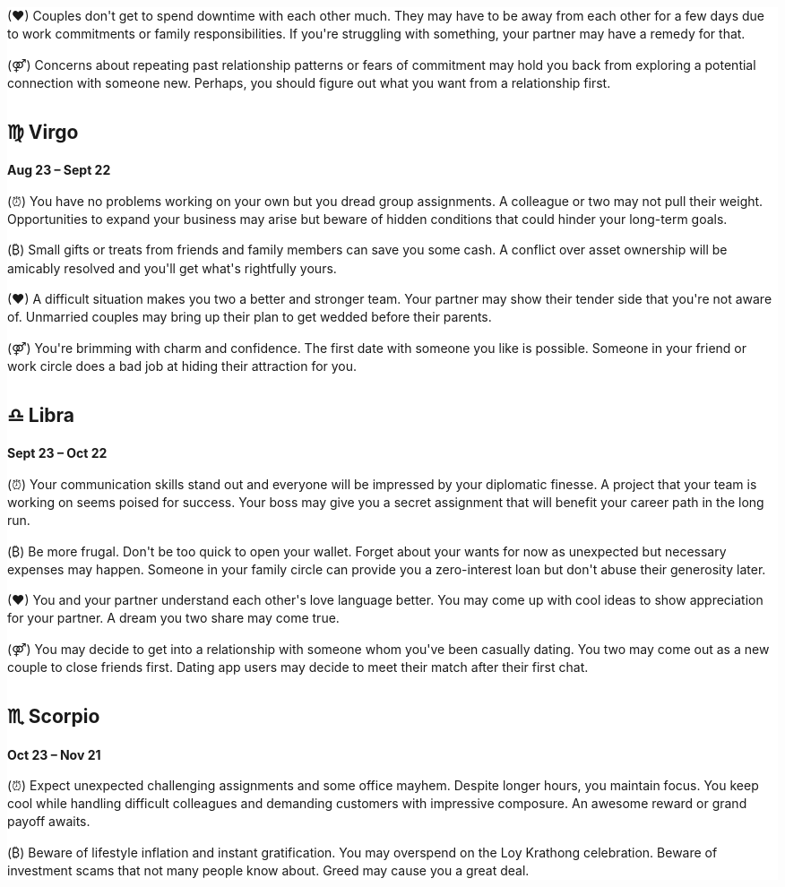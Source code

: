 (♥) Couples don't get to spend downtime with each other much. They may have to be away from each other for a few days due to work commitments or family responsibilities. If you're struggling with something, your partner may have a remedy for that. 

(⚤) Concerns about repeating past relationship patterns or fears of commitment may hold you back from exploring a potential connection with someone new. Perhaps, you should figure out what you want from a relationship first. 

♍ Virgo
-------

**Aug 23 – Sept 22**

(⏰) You have no problems working on your own but you dread group assignments. A colleague or two may not pull their weight. Opportunities to expand your business may arise but beware of hidden conditions that could hinder your long-term goals. 

(₿) Small gifts or treats from friends and family members can save you some cash. A conflict over asset ownership will be amicably resolved and you'll get what's rightfully yours. 

(♥) A difficult situation makes you two a better and stronger team. Your partner may show their tender side that you're not aware of. Unmarried couples may bring up their plan to get wedded before their parents. 

(⚤) You're brimming with charm and confidence. The first date with someone you like is possible. Someone in your friend or work circle does a bad job at hiding their attraction for you.

♎ Libra
-------

**Sept 23 – Oct 22**

(⏰) Your communication skills stand out and everyone will be impressed by your diplomatic finesse. A project that your team is working on seems poised for success. Your boss may give you a secret assignment that will benefit your career path in the long run.

(₿) Be more frugal. Don't be too quick to open your wallet. Forget about your wants for now as unexpected but necessary expenses may happen. Someone in your family circle can provide you a zero-interest loan but don't abuse their generosity later.  

(♥) You and your partner understand each other's love language better. You may come up with cool ideas to show appreciation for your partner. A dream you two share may come true. 

(⚤) You may decide to get into a relationship with someone whom you've been casually dating. You two may come out as a new couple to close friends first. Dating app users may decide to meet their match after their first chat. 

♏ Scorpio
---------

**Oct 23 – Nov 21**

(⏰) Expect unexpected challenging assignments and some office mayhem. Despite longer hours, you maintain focus. You keep cool while handling difficult colleagues and demanding customers with impressive composure. An awesome reward or grand payoff awaits.

(₿) Beware of lifestyle inflation and instant gratification. You may overspend on the Loy Krathong celebration. Beware of investment scams that not many people know about. Greed may cause you a great deal. 

